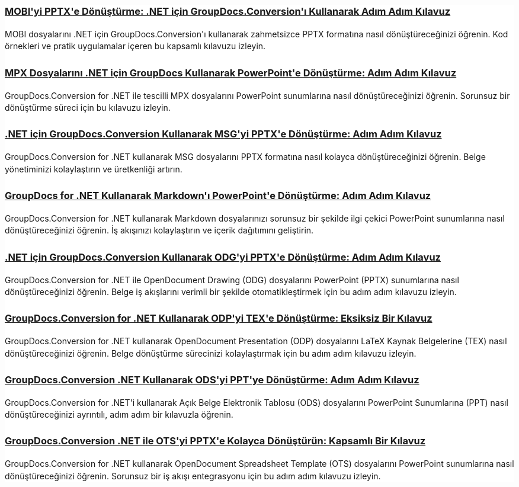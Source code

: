 ### [MOBI'yi PPTX'e Dönüştürme: .NET için GroupDocs.Conversion'ı Kullanarak Adım Adım Kılavuz](./convert-mobi-to-pptx-groupdocs-net/)
MOBI dosyalarını .NET için GroupDocs.Conversion'ı kullanarak zahmetsizce PPTX formatına nasıl dönüştüreceğinizi öğrenin. Kod örnekleri ve pratik uygulamalar içeren bu kapsamlı kılavuzu izleyin.

### [MPX Dosyalarını .NET için GroupDocs Kullanarak PowerPoint'e Dönüştürme: Adım Adım Kılavuz](./convert-mpx-to-powerpoint-groupdocs-net/)
GroupDocs.Conversion for .NET ile tescilli MPX dosyalarını PowerPoint sunumlarına nasıl dönüştüreceğinizi öğrenin. Sorunsuz bir dönüştürme süreci için bu kılavuzu izleyin.

### [.NET için GroupDocs.Conversion Kullanarak MSG'yi PPTX'e Dönüştürme: Adım Adım Kılavuz](./convert-msg-to-pptx-groupdocs-net/)
GroupDocs.Conversion for .NET kullanarak MSG dosyalarını PPTX formatına nasıl kolayca dönüştüreceğinizi öğrenin. Belge yönetiminizi kolaylaştırın ve üretkenliği artırın.

### [GroupDocs for .NET Kullanarak Markdown'ı PowerPoint'e Dönüştürme: Adım Adım Kılavuz](./convert-markdown-powerpoint-groupdocs-net/)
GroupDocs.Conversion for .NET kullanarak Markdown dosyalarınızı sorunsuz bir şekilde ilgi çekici PowerPoint sunumlarına nasıl dönüştüreceğinizi öğrenin. İş akışınızı kolaylaştırın ve içerik dağıtımını geliştirin.

### [.NET için GroupDocs.Conversion Kullanarak ODG'yi PPTX'e Dönüştürme: Adım Adım Kılavuz](./convert-odg-to-pptx-groupdocs-conversion-net/)
GroupDocs.Conversion for .NET ile OpenDocument Drawing (ODG) dosyalarını PowerPoint (PPTX) sunumlarına nasıl dönüştüreceğinizi öğrenin. Belge iş akışlarını verimli bir şekilde otomatikleştirmek için bu adım adım kılavuzu izleyin.

### [GroupDocs.Conversion for .NET Kullanarak ODP'yi TEX'e Dönüştürme: Eksiksiz Bir Kılavuz](./convert-odp-to-tex-groupdocs-conversion-net/)
GroupDocs.Conversion for .NET kullanarak OpenDocument Presentation (ODP) dosyalarını LaTeX Kaynak Belgelerine (TEX) nasıl dönüştüreceğinizi öğrenin. Belge dönüştürme sürecinizi kolaylaştırmak için bu adım adım kılavuzu izleyin.

### [GroupDocs.Conversion .NET Kullanarak ODS'yi PPT'ye Dönüştürme: Adım Adım Kılavuz](./convert-ods-ppt-groupdocs-conversion-net/)
GroupDocs.Conversion for .NET'i kullanarak Açık Belge Elektronik Tablosu (ODS) dosyalarını PowerPoint Sunumlarına (PPT) nasıl dönüştüreceğinizi ayrıntılı, adım adım bir kılavuzla öğrenin.

### [GroupDocs.Conversion .NET ile OTS'yi PPTX'e Kolayca Dönüştürün: Kapsamlı Bir Kılavuz](./convert-ots-to-pptx-groupdocs-conversion-net/)
GroupDocs.Conversion for .NET kullanarak OpenDocument Spreadsheet Template (OTS) dosyalarını PowerPoint sunumlarına nasıl dönüştüreceğinizi öğrenin. Sorunsuz bir iş akışı entegrasyonu için bu adım adım kılavuzu izleyin.
